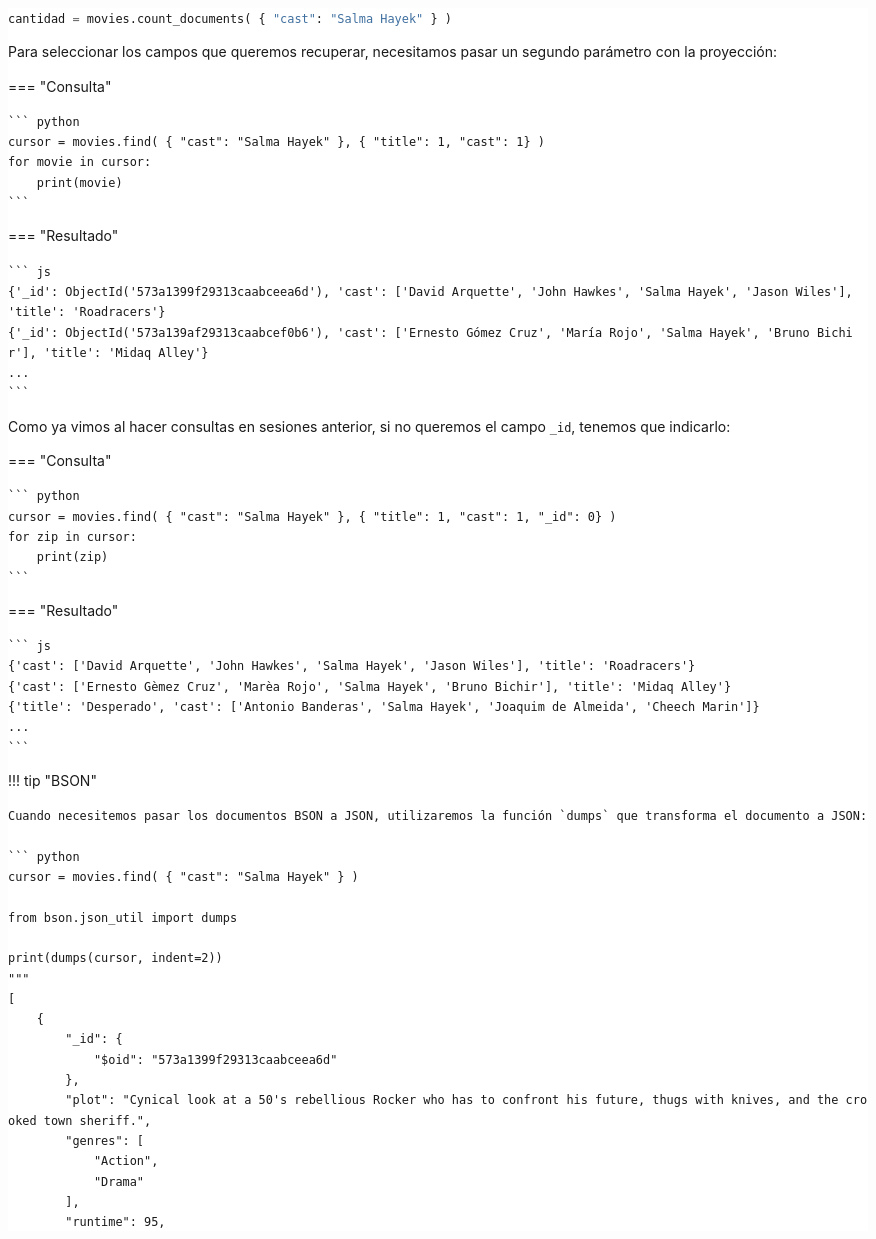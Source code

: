``` python
cantidad = movies.count_documents( { "cast": "Salma Hayek" } )
```

Para seleccionar los campos que queremos recuperar, necesitamos pasar un segundo parámetro con la proyección:

=== "Consulta"

    ``` python
    cursor = movies.find( { "cast": "Salma Hayek" }, { "title": 1, "cast": 1} )
    for movie in cursor:
        print(movie)
    ```

=== "Resultado"

    ``` js
    {'_id': ObjectId('573a1399f29313caabceea6d'), 'cast': ['David Arquette', 'John Hawkes', 'Salma Hayek', 'Jason Wiles'], 'title': 'Roadracers'}
    {'_id': ObjectId('573a139af29313caabcef0b6'), 'cast': ['Ernesto Gómez Cruz', 'María Rojo', 'Salma Hayek', 'Bruno Bichir'], 'title': 'Midaq Alley'}
    ...
    ```

Como ya vimos al hacer consultas en sesiones anterior, si no queremos el campo `_id`, tenemos que indicarlo:

=== "Consulta"

    ``` python
    cursor = movies.find( { "cast": "Salma Hayek" }, { "title": 1, "cast": 1, "_id": 0} )
    for zip in cursor:
        print(zip)
    ```

=== "Resultado"

    ``` js
    {'cast': ['David Arquette', 'John Hawkes', 'Salma Hayek', 'Jason Wiles'], 'title': 'Roadracers'}
    {'cast': ['Ernesto Gèmez Cruz', 'Marèa Rojo', 'Salma Hayek', 'Bruno Bichir'], 'title': 'Midaq Alley'}
    {'title': 'Desperado', 'cast': ['Antonio Banderas', 'Salma Hayek', 'Joaquim de Almeida', 'Cheech Marin']}
    ...
    ```

!!! tip "BSON"

    Cuando necesitemos pasar los documentos BSON a JSON, utilizaremos la función `dumps` que transforma el documento a JSON:

    ``` python
    cursor = movies.find( { "cast": "Salma Hayek" } )

    from bson.json_util import dumps

    print(dumps(cursor, indent=2))
    """
    [
        {
            "_id": {
                "$oid": "573a1399f29313caabceea6d"
            },
            "plot": "Cynical look at a 50's rebellious Rocker who has to confront his future, thugs with knives, and the crooked town sheriff.",
            "genres": [
                "Action",
                "Drama"
            ],
            "runtime": 95,